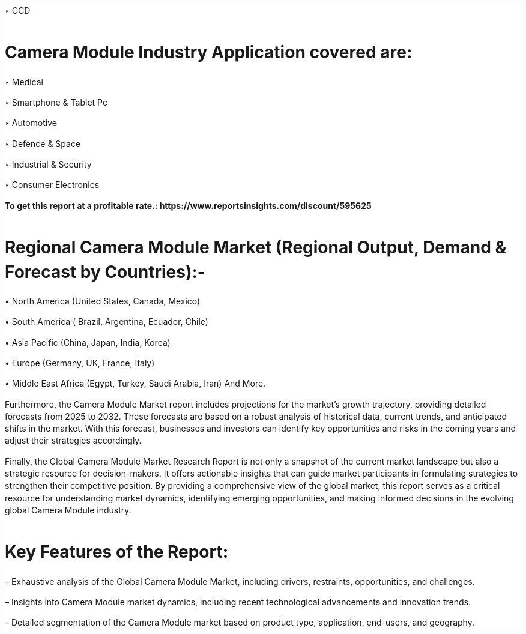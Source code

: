 ‣ CCD

# <strong>Camera Module Industry Application covered are:</strong>

‣ Medical

‣  Smartphone & Tablet Pc

‣  Automotive

‣  Defence & Space

‣  Industrial & Security

‣  Consumer Electronics

<strong>To get this report at a profitable rate.: <a href=https://www.reportsinsights.com/discount/595625>https://www.reportsinsights.com/discount/595625</a></strong>

# <strong>Regional Camera Module Market (Regional Output, Demand &amp; Forecast by Countries):-</strong>

• North America (United States, Canada, Mexico)

• South America ( Brazil, Argentina, Ecuador, Chile)

• Asia Pacific (China, Japan, India, Korea)

• Europe (Germany, UK, France, Italy)

• Middle East Africa (Egypt, Turkey, Saudi Arabia, Iran) And More.

Furthermore, the Camera Module Market report includes projections for the market’s growth trajectory, providing detailed forecasts from 2025 to 2032. These forecasts are based on a robust analysis of historical data, current trends, and anticipated shifts in the market. With this forecast, businesses and investors can identify key opportunities and risks in the coming years and adjust their strategies accordingly.

Finally, the Global Camera Module Market Research Report is not only a snapshot of the current market landscape but also a strategic resource for decision-makers. It offers actionable insights that can guide market participants in formulating strategies to strengthen their competitive position. By providing a comprehensive view of the global market, this report serves as a critical resource for understanding market dynamics, identifying emerging opportunities, and making informed decisions in the evolving global Camera Module industry.

# <strong>Key Features of the Report:</strong>

– Exhaustive analysis of the Global Camera Module Market, including drivers, restraints, opportunities, and challenges.

– Insights into Camera Module market dynamics, including recent technological advancements and innovation trends.

– Detailed segmentation of the Camera Module market based on product type, application, end-users, and geography.
